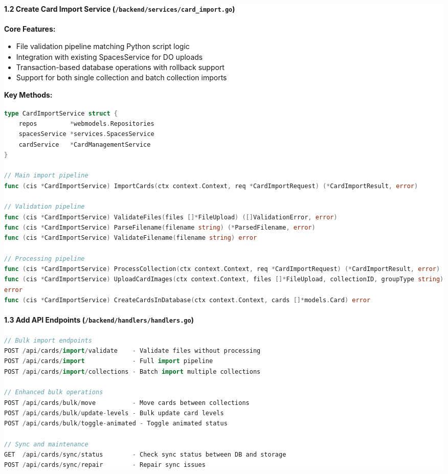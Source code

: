 #### 1.2 Create Card Import Service (`/backend/services/card_import.go`)

**Core Features:**
- File validation pipeline matching Python script logic
- Integration with existing SpacesService for DO uploads
- Transaction-based database operations with rollback support
- Support for both single collection and batch collection imports

**Key Methods:**
```go
type CardImportService struct {
    repos         *webmodels.Repositories
    spacesService *services.SpacesService
    cardService   *CardManagementService
}

// Main import pipeline
func (cis *CardImportService) ImportCards(ctx context.Context, req *CardImportRequest) (*CardImportResult, error)

// Validation pipeline
func (cis *CardImportService) ValidateFiles(files []*FileUpload) ([]ValidationError, error)
func (cis *CardImportService) ParseFilename(filename string) (*ParsedFilename, error)
func (cis *CardImportService) ValidateFilename(filename string) error

// Processing pipeline
func (cis *CardImportService) ProcessCollection(ctx context.Context, req *CardImportRequest) (*CardImportResult, error)
func (cis *CardImportService) UploadCardImages(ctx context.Context, files []*FileUpload, collectionID, groupType string) error
func (cis *CardImportService) CreateCardsInDatabase(ctx context.Context, cards []*models.Card) error
```

#### 1.3 Add API Endpoints (`/backend/handlers/handlers.go`)

```go
// Bulk import endpoints
POST /api/cards/import/validate    - Validate files without processing
POST /api/cards/import             - Full import pipeline
POST /api/cards/import/collections - Batch import multiple collections

// Enhanced bulk operations
POST /api/cards/bulk/move          - Move cards between collections
POST /api/cards/bulk/update-levels - Bulk update card levels
POST /api/cards/bulk/toggle-animated - Toggle animated status

// Sync and maintenance
GET  /api/cards/sync/status        - Check sync status between DB and storage
POST /api/cards/sync/repair        - Repair sync issues
```
